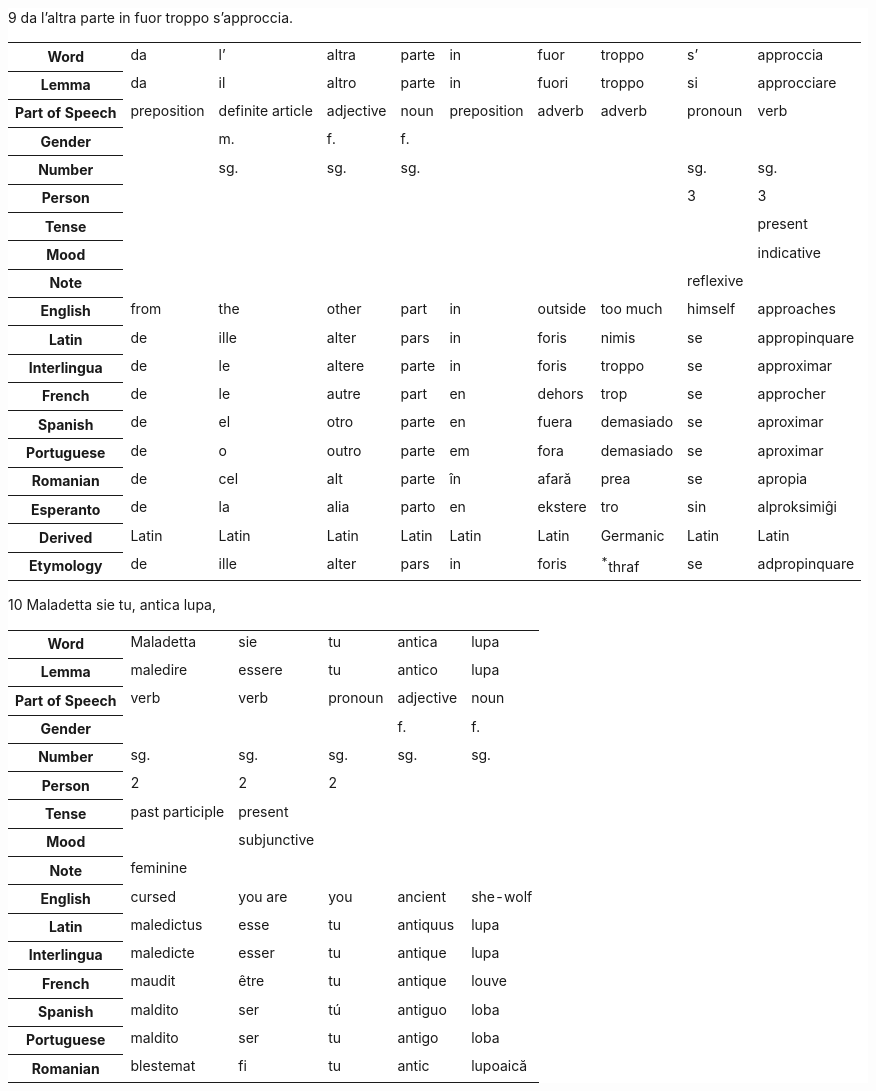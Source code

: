 9 da l’altra parte in fuor troppo s’approccia.

<table>
<tr><th>Word</th><td>da</td><td>l’</td><td>altra</td><td>parte</td><td>in</td><td>fuor</td><td>troppo</td><td>s’</td><td>approccia</td></tr>
<tr><th>Lemma</th><td>da</td><td>il</td><td>altro</td><td>parte</td><td>in</td><td>fuori</td><td>troppo</td><td>si</td><td>approcciare</td></tr>
<tr><th>Part of Speech</th><td>preposition</td><td>definite article</td><td>adjective</td><td>noun</td><td>preposition</td><td>adverb</td><td>adverb</td><td>pronoun</td><td>verb</td></tr>
<tr><th>Gender</th><td></td><td>m.</td><td>f.</td><td>f.</td><td></td><td></td><td></td><td></td><td></td></tr>
<tr><th>Number</th><td></td><td>sg.</td><td>sg.</td><td>sg.</td><td></td><td></td><td></td><td>sg.</td><td>sg.</td></tr>
<tr><th>Person</th><td></td><td></td><td></td><td></td><td></td><td></td><td></td><td>3</td><td>3</td></tr>
<tr><th>Tense</th><td></td><td></td><td></td><td></td><td></td><td></td><td></td><td></td><td>present</td></tr>
<tr><th>Mood</th><td></td><td></td><td></td><td></td><td></td><td></td><td></td><td></td><td>indicative</td></tr>
<tr><th>Note</th><td></td><td></td><td></td><td></td><td></td><td></td><td></td><td>reflexive</td><td></td></tr>
<tr><th>English</th><td>from</td><td>the</td><td>other</td><td>part</td><td>in</td><td>outside</td><td>too much</td><td>himself</td><td>approaches</td></tr>
<tr><th>Latin</th><td>de</td><td>ille</td><td>alter</td><td>pars</td><td>in</td><td>foris</td><td>nimis</td><td>se</td><td>appropinquare</td></tr>
<tr><th>Interlingua</th><td>de</td><td>le</td><td>altere</td><td>parte</td><td>in</td><td>foris</td><td>troppo</td><td>se</td><td>approximar</td></tr>
<tr><th>French</th><td>de</td><td>le</td><td>autre</td><td>part</td><td>en</td><td>dehors</td><td>trop</td><td>se</td><td>approcher</td></tr>
<tr><th>Spanish</th><td>de</td><td>el</td><td>otro</td><td>parte</td><td>en</td><td>fuera</td><td>demasiado</td><td>se</td><td>aproximar</td></tr>
<tr><th>Portuguese</th><td>de</td><td>o</td><td>outro</td><td>parte</td><td>em</td><td>fora</td><td>demasiado</td><td>se</td><td>aproximar</td></tr>
<tr><th>Romanian</th><td>de</td><td>cel</td><td>alt</td><td>parte</td><td>în</td><td>afară</td><td>prea</td><td>se</td><td>apropia</td></tr>
<tr><th>Esperanto</th><td>de</td><td>la</td><td>alia</td><td>parto</td><td>en</td><td>ekstere</td><td>tro</td><td>sin</td><td>alproksimiĝi</td></tr>
<tr><th>Derived</th><td>Latin</td><td>Latin</td><td>Latin</td><td>Latin</td><td>Latin</td><td>Latin</td><td>Germanic</td><td>Latin</td><td>Latin</td></tr>
<tr><th>Etymology</th><td>de</td><td>ille</td><td>alter</td><td>pars</td><td>in</td><td>foris</td><td><sup>*</sup>thraf</td><td>se</td><td>adpropinquare</td></tr>
</table>

10 Maladetta sie tu, antica lupa,

<table>
<tr><th>Word</th><td>Maladetta</td><td>sie</td><td>tu</td><td>antica</td><td>lupa</td></tr>
<tr><th>Lemma</th><td>maledire</td><td>essere</td><td>tu</td><td>antico</td><td>lupa</td></tr>
<tr><th>Part of Speech</th><td>verb</td><td>verb</td><td>pronoun</td><td>adjective</td><td>noun</td></tr>
<tr><th>Gender</th><td></td><td></td><td></td><td>f.</td><td>f.</td></tr>
<tr><th>Number</th><td>sg.</td><td>sg.</td><td>sg.</td><td>sg.</td><td>sg.</td></tr>
<tr><th>Person</th><td>2</td><td>2</td><td>2</td><td></td><td></td></tr>
<tr><th>Tense</th><td>past participle</td><td>present</td><td></td><td></td><td></td></tr>
<tr><th>Mood</th><td></td><td>subjunctive</td><td></td><td></td><td></td></tr>
<tr><th>Note</th><td>feminine</td><td></td><td></td><td></td><td></td></tr>
<tr><th>English</th><td>cursed</td><td>you are</td><td>you</td><td>ancient</td><td>she-wolf</td></tr>
<tr><th>Latin</th><td>maledictus</td><td>esse</td><td>tu</td><td>antiquus</td><td>lupa</td></tr>
<tr><th>Interlingua</th><td>maledicte</td><td>esser</td><td>tu</td><td>antique</td><td>lupa</td></tr>
<tr><th>French</th><td>maudit</td><td>être</td><td>tu</td><td>antique</td><td>louve</td></tr>
<tr><th>Spanish</th><td>maldito</td><td>ser</td><td>tú</td><td>antiguo</td><td>loba</td></tr>
<tr><th>Portuguese</th><td>maldito</td><td>ser</td><td>tu</td><td>antigo</td><td>loba</td></tr>
<tr><th>Romanian</th><td>blestemat</td><td>fi</td><td>tu</td><td>antic</td><td>lupoaică</td></tr>